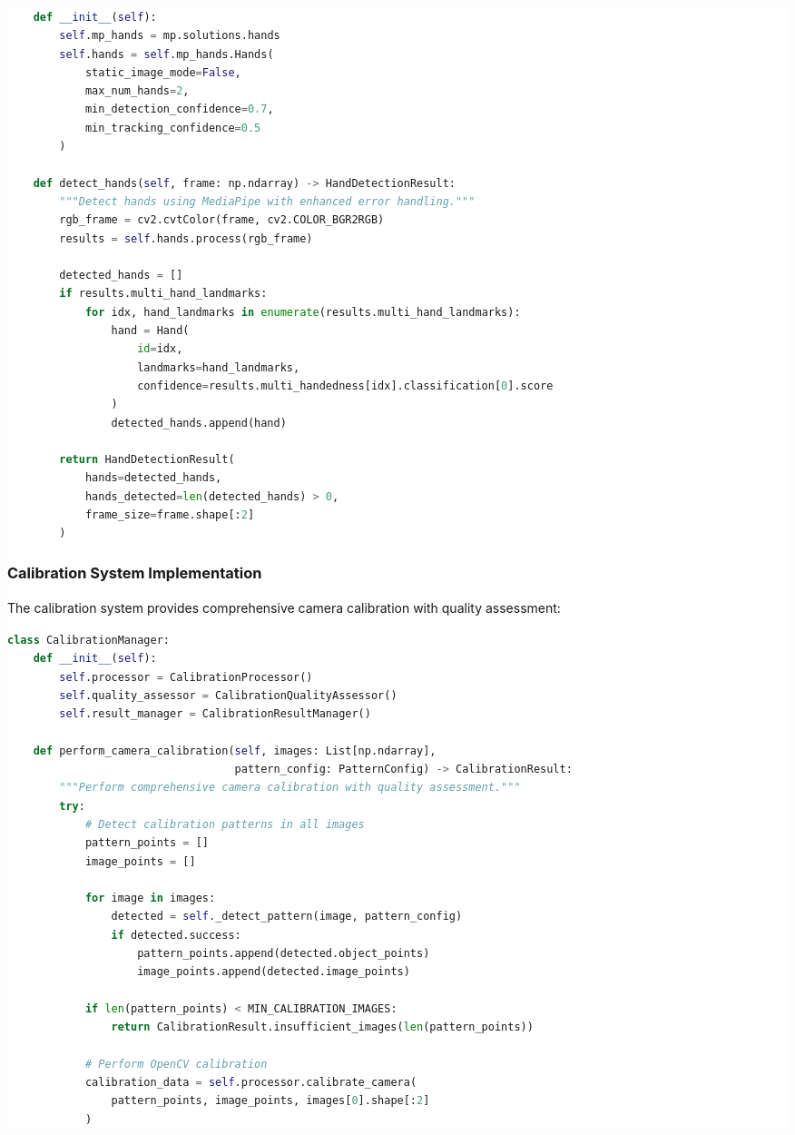 ```python
    def __init__(self):
        self.mp_hands = mp.solutions.hands
        self.hands = self.mp_hands.Hands(
            static_image_mode=False,
            max_num_hands=2,
            min_detection_confidence=0.7,
            min_tracking_confidence=0.5
        )

    def detect_hands(self, frame: np.ndarray) -> HandDetectionResult:
        """Detect hands using MediaPipe with enhanced error handling."""
        rgb_frame = cv2.cvtColor(frame, cv2.COLOR_BGR2RGB)
        results = self.hands.process(rgb_frame)

        detected_hands = []
        if results.multi_hand_landmarks:
            for idx, hand_landmarks in enumerate(results.multi_hand_landmarks):
                hand = Hand(
                    id=idx,
                    landmarks=hand_landmarks,
                    confidence=results.multi_handedness[idx].classification[0].score
                )
                detected_hands.append(hand)

        return HandDetectionResult(
            hands=detected_hands,
            hands_detected=len(detected_hands) > 0,
            frame_size=frame.shape[:2]
        )
```

### Calibration System Implementation

The calibration system provides comprehensive camera calibration with quality assessment:

```python
class CalibrationManager:
    def __init__(self):
        self.processor = CalibrationProcessor()
        self.quality_assessor = CalibrationQualityAssessor()
        self.result_manager = CalibrationResultManager()

    def perform_camera_calibration(self, images: List[np.ndarray],
                                   pattern_config: PatternConfig) -> CalibrationResult:
        """Perform comprehensive camera calibration with quality assessment."""
        try:
            # Detect calibration patterns in all images
            pattern_points = []
            image_points = []

            for image in images:
                detected = self._detect_pattern(image, pattern_config)
                if detected.success:
                    pattern_points.append(detected.object_points)
                    image_points.append(detected.image_points)

            if len(pattern_points) < MIN_CALIBRATION_IMAGES:
                return CalibrationResult.insufficient_images(len(pattern_points))

            # Perform OpenCV calibration
            calibration_data = self.processor.calibrate_camera(
                pattern_points, image_points, images[0].shape[:2]
            )

```